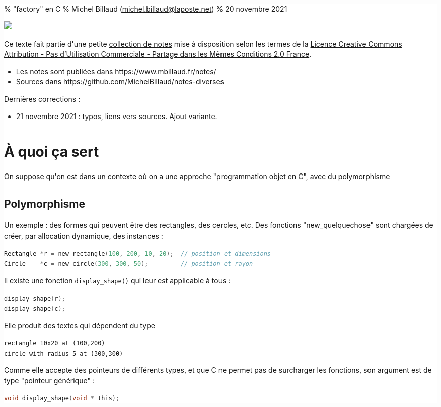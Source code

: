 % "factory" en C
% Michel Billaud (michel.billaud@laposte.net)
% 20 novembre 2021


![](https://i.creativecommons.org/l/by-nc-sa/2.0/fr/88x31.png)

Ce texte fait partie d'une petite [collection de notes](index.html)
mise à disposition selon les termes de la [Licence Creative Commons
Attribution - Pas d’Utilisation Commerciale - Partage dans les Mêmes
Conditions 2.0
France](http://creativecommons.org/licenses/by-nc-sa/2.0/fr/).

- Les notes sont publiées dans  <https://www.mbillaud.fr/notes/>
- Sources dans <https://github.com/MichelBillaud/notes-diverses>


Dernières corrections : 

- 21 novembre 2021 : typos, liens vers sources. Ajout variante.


# À quoi ça sert 

On suppose qu'on est dans un contexte où on a une approche
"programmation objet en C", avec du polymorphisme

## Polymorphisme

Un exemple : des formes qui peuvent être des rectangles, des cercles,
etc.  Des fonctions "new_quelquechose" sont chargées de créer, par allocation
dynamique, des instances : 

~~~C
Rectangle *r = new_rectangle(100, 200, 10, 20);  // position et dimensions
Circle    *c = new_circle(300, 300, 50);         // position et rayon
~~~

Il existe une fonction `display_shape()` qui leur est applicable à tous :

~~~C
display_shape(r);
display_shape(c);
~~~

Elle produit des textes qui dépendent du  type

~~~
rectangle 10x20 at (100,200)
circle with radius 5 at (300,300)
~~~

Comme elle accepte des pointeurs de différents types, et que C ne
permet pas de surcharger les fonctions, son argument est de type
"pointeur générique" :

~~~C
void display_shape(void * this);
~~~
